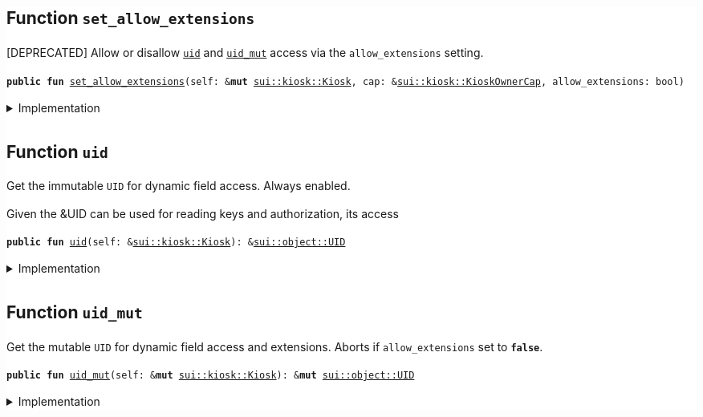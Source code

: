 <a name="sui_kiosk_set_allow_extensions"></a>

## Function `set_allow_extensions`

[DEPRECATED]
Allow or disallow <code><a href="../../dependencies/sui/kiosk.md#sui_kiosk_uid">uid</a></code> and <code><a href="../../dependencies/sui/kiosk.md#sui_kiosk_uid_mut">uid_mut</a></code> access via the <code>allow_extensions</code>
setting.


<pre><code><b>public</b> <b>fun</b> <a href="../../dependencies/sui/kiosk.md#sui_kiosk_set_allow_extensions">set_allow_extensions</a>(self: &<b>mut</b> <a href="../../dependencies/sui/kiosk.md#sui_kiosk_Kiosk">sui::kiosk::Kiosk</a>, cap: &<a href="../../dependencies/sui/kiosk.md#sui_kiosk_KioskOwnerCap">sui::kiosk::KioskOwnerCap</a>, allow_extensions: bool)
</code></pre>



<details><summary>Implementation</summary></details>

<a name="sui_kiosk_uid"></a>

## Function `uid`

Get the immutable <code>UID</code> for dynamic field access.
Always enabled.

Given the &UID can be used for reading keys and authorization,
its access


<pre><code><b>public</b> <b>fun</b> <a href="../../dependencies/sui/kiosk.md#sui_kiosk_uid">uid</a>(self: &<a href="../../dependencies/sui/kiosk.md#sui_kiosk_Kiosk">sui::kiosk::Kiosk</a>): &<a href="../../dependencies/sui/object.md#sui_object_UID">sui::object::UID</a>
</code></pre>



<details><summary>Implementation</summary></details>

<a name="sui_kiosk_uid_mut"></a>

## Function `uid_mut`

Get the mutable <code>UID</code> for dynamic field access and extensions.
Aborts if <code>allow_extensions</code> set to <code><b>false</b></code>.


<pre><code><b>public</b> <b>fun</b> <a href="../../dependencies/sui/kiosk.md#sui_kiosk_uid_mut">uid_mut</a>(self: &<b>mut</b> <a href="../../dependencies/sui/kiosk.md#sui_kiosk_Kiosk">sui::kiosk::Kiosk</a>): &<b>mut</b> <a href="../../dependencies/sui/object.md#sui_object_UID">sui::object::UID</a>
</code></pre>



<details><summary>Implementation</summary></details>

<a name="sui_kiosk_owner"></a>
